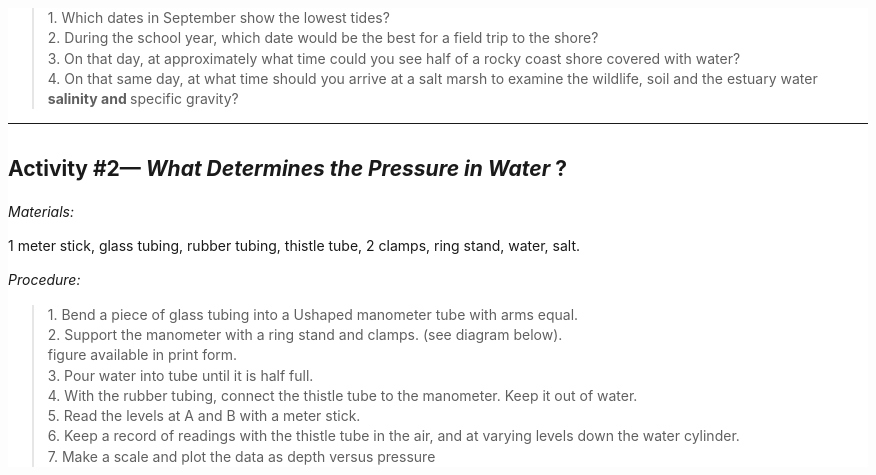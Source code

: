 <blockquote>
  <dl>
   <dt>
    1. Which dates in September show the lowest tides?
    <dt>
     2. During the school year, which date would be the best for a field trip to the shore?
     <dt>
      3. On that day, at approximately what time could you see half of a rocky coast shore covered with water?
      <dt>
       4. On that same day, at what time should you arrive at a salt marsh to examine the wildlife, soil and the estuary water
       <b>
        salinity and
       </b>
       specific gravity?
      </dt>
     </dt>
    </dt>
   </dt>
  </dl>
 </blockquote>
 <hr/>
 <h2>
  Activity #2—
  <i>
   What Determines the Pressure in Water
  </i>
  ?
 </h2>
 <p>
  <i>
   Materials:
  </i>
 </p>
 <p>
  1 meter stick, glass tubing, rubber tubing, thistle tube, 2 clamps, ring stand, water, salt.
 </p>
<p>
  <i>
   Procedure:
  </i>
 </p>
<blockquote>
  <dl>
   <dt>
    1. Bend a piece of glass tubing into a Ushaped manometer tube with arms equal.
    <dt>
     2. Support the manometer with a ring stand and clamps. (see diagram below).
     <dt>
      figure available in print form.
      <dt>
       3. Pour water into tube until it is half full.
       <dt>
        4. With the rubber tubing, connect the thistle tube to the manometer. Keep it out of water.
        <dt>
         5. Read the levels at A and B with a meter stick.
         <dt>
          6. Keep a record of readings with the thistle tube in the air, and at varying levels down the water cylinder.
          <dt>
           7. Make a scale and plot the data as depth versus pressure
          </dt>
         </dt>